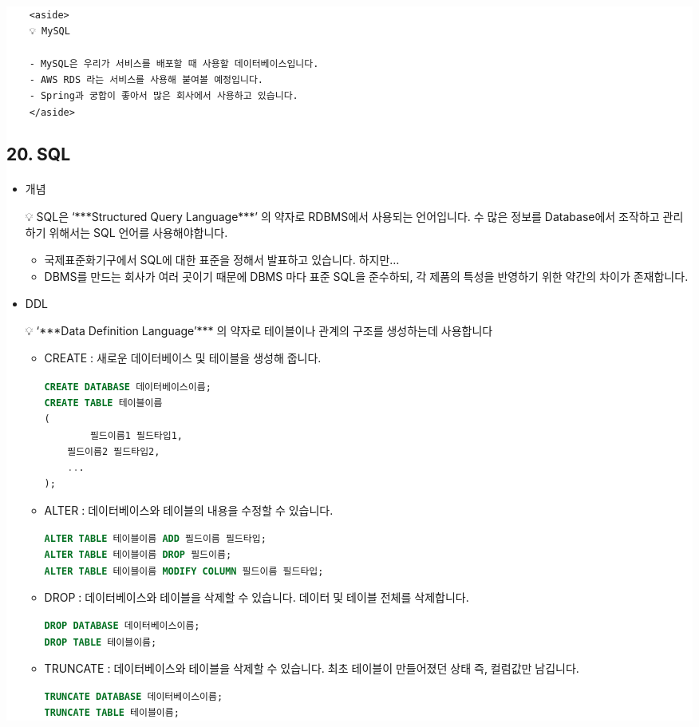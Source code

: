         <aside>
        💡 MySQL
        
        - MySQL은 우리가 서비스를 배포할 때 사용할 데이터베이스입니다.
        - AWS RDS 라는 서비스를 사용해 붙여볼 예정입니다.
        - Spring과 궁합이 좋아서 많은 회사에서 사용하고 있습니다.
        </aside>
        

## 20. SQL

- 개념
    
    <aside>
    💡 SQL은 ‘***Structured Query Language***’ 의 약자로 RDBMS에서 사용되는 언어입니다.
    수 많은 정보를 Database에서 조작하고 관리하기 위해서는 SQL 언어를 사용해야합니다.
    
    - 국제표준화기구에서 SQL에 대한 표준을 정해서 발표하고 있습니다. 하지만…
    - DBMS를 만드는 회사가 여러 곳이기 때문에 DBMS 마다 표준 SQL을 준수하되, 각 제품의 특성을 반영하기 위한 약간의 차이가 존재합니다.
    </aside>
    
- DDL
    
    <aside>
    💡 ‘***Data Definition Language’*** 의 약자로 테이블이나 관계의 구조를 생성하는데 사용합니다
    
    - CREATE : 새로운 데이터베이스 및 테이블을 생성해 줍니다.
        
        ```sql
        CREATE DATABASE 데이터베이스이름;
        CREATE TABLE 테이블이름
        (
        		필드이름1 필드타입1,
            필드이름2 필드타입2,
            ...
        );
        ```
        
    - ALTER : 데이터베이스와 테이블의 내용을 수정할 수 있습니다.
        
        ```sql
        ALTER TABLE 테이블이름 ADD 필드이름 필드타입;
        ALTER TABLE 테이블이름 DROP 필드이름;
        ALTER TABLE 테이블이름 MODIFY COLUMN 필드이름 필드타입;
        ```
        
    - DROP : 데이터베이스와 테이블을 삭제할 수 있습니다. 데이터 및 테이블 전체를 삭제합니다.
        
        ```sql
        DROP DATABASE 데이터베이스이름;
        DROP TABLE 테이블이름;
        ```
        
    - TRUNCATE : 데이터베이스와 테이블을 삭제할 수 있습니다. 최초 테이블이 만들어졌던 상태 즉, 컬럼값만 남깁니다.
        
        ```sql
        TRUNCATE DATABASE 데이터베이스이름;
        TRUNCATE TABLE 테이블이름;
        ```
        